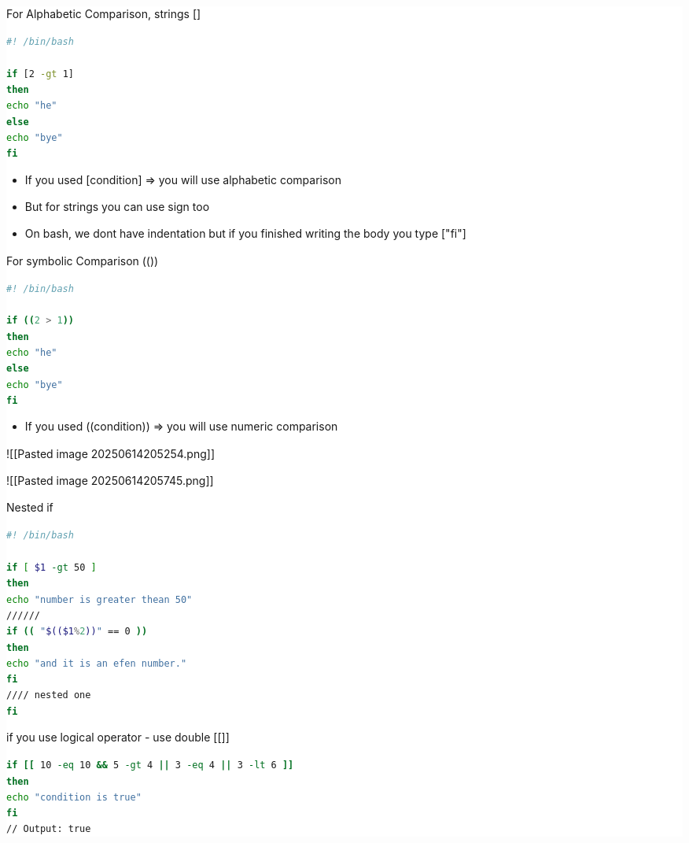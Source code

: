 For Alphabetic Comparison, strings []
```bash
#! /bin/bash

if [2 -gt 1]
then
echo "he"
else
echo "bye"
fi
```

- If you used [condition] => you will use alphabetic comparison
- But for strings you can use sign too

- On bash, we dont have indentation but if you finished writing the body you type ["fi"]

For symbolic Comparison (())
```bash
#! /bin/bash

if ((2 > 1))
then 
echo "he"
else
echo "bye"
fi
```

- If you used ((condition)) => you will use numeric comparison

![[Pasted image 20250614205254.png]]

![[Pasted image 20250614205745.png]]

Nested if 
```bash
#! /bin/bash

if [ $1 -gt 50 ]
then
echo "number is greater thean 50"
//////
if (( "$(($1%2))" == 0 ))
then
echo "and it is an efen number."
fi
//// nested one
fi
```

if you use logical operator - use double [[]]
```bash
if [[ 10 -eq 10 && 5 -gt 4 || 3 -eq 4 || 3 -lt 6 ]]
then
echo "condition is true"
fi
// Output: true
```